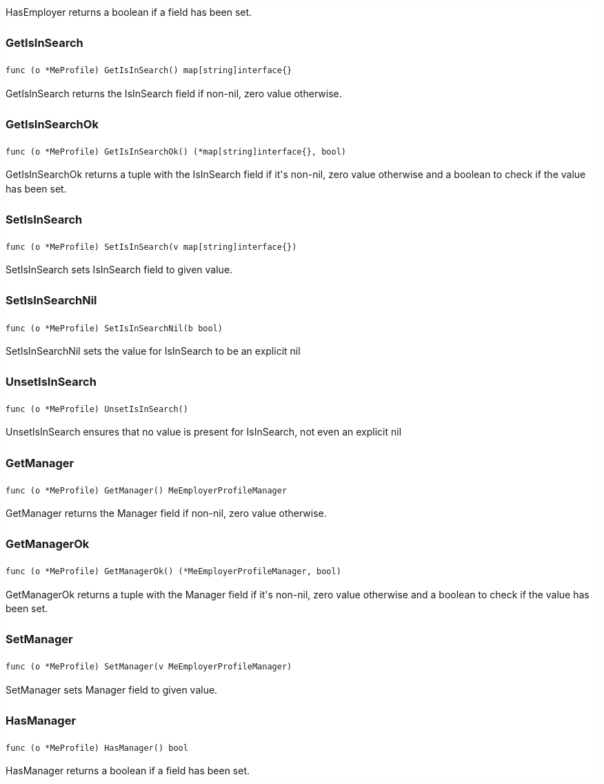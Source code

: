 HasEmployer returns a boolean if a field has been set.

### GetIsInSearch

`func (o *MeProfile) GetIsInSearch() map[string]interface{}`

GetIsInSearch returns the IsInSearch field if non-nil, zero value otherwise.

### GetIsInSearchOk

`func (o *MeProfile) GetIsInSearchOk() (*map[string]interface{}, bool)`

GetIsInSearchOk returns a tuple with the IsInSearch field if it's non-nil, zero value otherwise
and a boolean to check if the value has been set.

### SetIsInSearch

`func (o *MeProfile) SetIsInSearch(v map[string]interface{})`

SetIsInSearch sets IsInSearch field to given value.


### SetIsInSearchNil

`func (o *MeProfile) SetIsInSearchNil(b bool)`

 SetIsInSearchNil sets the value for IsInSearch to be an explicit nil

### UnsetIsInSearch
`func (o *MeProfile) UnsetIsInSearch()`

UnsetIsInSearch ensures that no value is present for IsInSearch, not even an explicit nil
### GetManager

`func (o *MeProfile) GetManager() MeEmployerProfileManager`

GetManager returns the Manager field if non-nil, zero value otherwise.

### GetManagerOk

`func (o *MeProfile) GetManagerOk() (*MeEmployerProfileManager, bool)`

GetManagerOk returns a tuple with the Manager field if it's non-nil, zero value otherwise
and a boolean to check if the value has been set.

### SetManager

`func (o *MeProfile) SetManager(v MeEmployerProfileManager)`

SetManager sets Manager field to given value.

### HasManager

`func (o *MeProfile) HasManager() bool`

HasManager returns a boolean if a field has been set.
